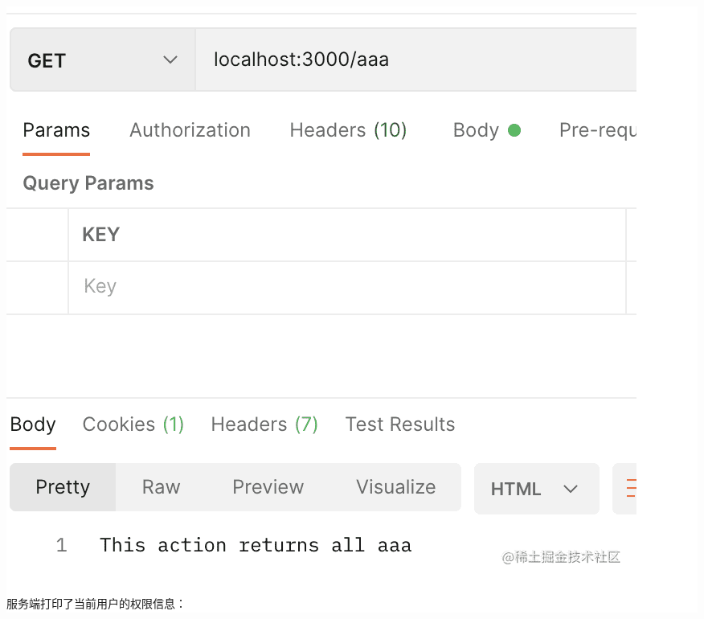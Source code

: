 ![](24-基于ACL实现权限控制.assets/bc3318344252469595fd4b23d5a26e11tplv-k3u1fbpfcp-watermark.png)

服务端打印了当前用户的权限信息：
